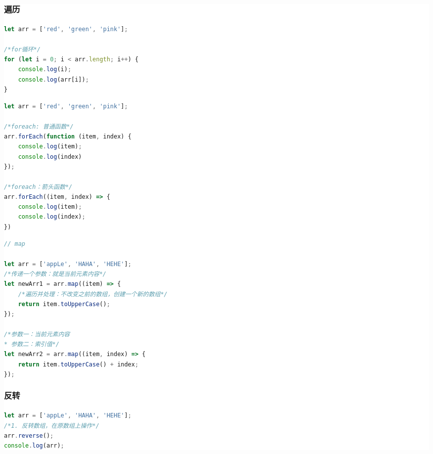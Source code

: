### 遍历

```js
let arr = ['red', 'green', 'pink'];

/*for循环*/
for (let i = 0; i < arr.length; i++) {
    console.log(i);
    console.log(arr[i]);
}
```

```js
let arr = ['red', 'green', 'pink'];

/*foreach: 普通函数*/
arr.forEach(function (item, index) {
    console.log(item);
    console.log(index)
});

/*foreach：箭头函数*/
arr.forEach((item, index) => {
    console.log(item);
    console.log(index);
})
```

```js
// map

let arr = ['appLe', 'HAHA', 'HEHE'];
/*传递一个参数：就是当前元素内容*/
let newArr1 = arr.map((item) => {
    /*遍历并处理：不改变之前的数组，创建一个新的数组*/
    return item.toUpperCase();
});

/*参数一：当前元素内容
* 参数二：索引值*/
let newArr2 = arr.map((item, index) => {
    return item.toUpperCase() + index;
});
```

### 反转

```js
let arr = ['appLe', 'HAHA', 'HEHE'];
/*1. 反转数组，在原数组上操作*/
arr.reverse();
console.log(arr);
```
